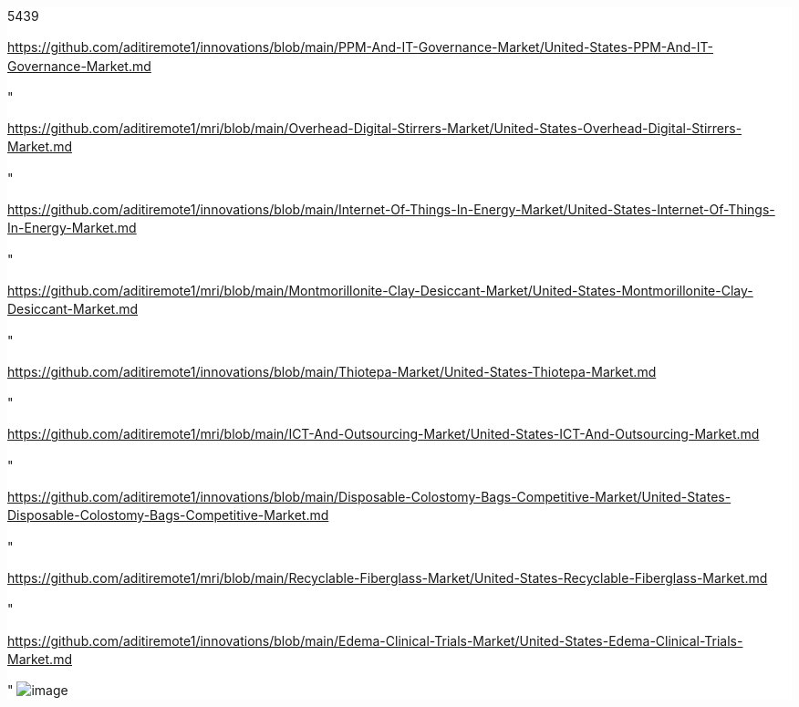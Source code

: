 5439</p><p><a href="https://github.com/aditiremote1/innovations/blob/main/PPM-And-IT-Governance-Market/United-States-PPM-And-IT-Governance-Market.md">https://github.com/aditiremote1/innovations/blob/main/PPM-And-IT-Governance-Market/United-States-PPM-And-IT-Governance-Market.md</a></p>"<p><a href="https://github.com/aditiremote1/mri/blob/main/Overhead-Digital-Stirrers-Market/United-States-Overhead-Digital-Stirrers-Market.md">https://github.com/aditiremote1/mri/blob/main/Overhead-Digital-Stirrers-Market/United-States-Overhead-Digital-Stirrers-Market.md</a></p>"<p><a href="https://github.com/aditiremote1/innovations/blob/main/Internet-Of-Things-In-Energy-Market/United-States-Internet-Of-Things-In-Energy-Market.md">https://github.com/aditiremote1/innovations/blob/main/Internet-Of-Things-In-Energy-Market/United-States-Internet-Of-Things-In-Energy-Market.md</a></p>"<p><a href="https://github.com/aditiremote1/mri/blob/main/Montmorillonite-Clay-Desiccant-Market/United-States-Montmorillonite-Clay-Desiccant-Market.md">https://github.com/aditiremote1/mri/blob/main/Montmorillonite-Clay-Desiccant-Market/United-States-Montmorillonite-Clay-Desiccant-Market.md</a></p>"<p><a href="https://github.com/aditiremote1/innovations/blob/main/Thiotepa-Market/United-States-Thiotepa-Market.md">https://github.com/aditiremote1/innovations/blob/main/Thiotepa-Market/United-States-Thiotepa-Market.md</a></p>"<p><a href="https://github.com/aditiremote1/mri/blob/main/ICT-And-Outsourcing-Market/United-States-ICT-And-Outsourcing-Market.md">https://github.com/aditiremote1/mri/blob/main/ICT-And-Outsourcing-Market/United-States-ICT-And-Outsourcing-Market.md</a></p>"<p><a href="https://github.com/aditiremote1/innovations/blob/main/Disposable-Colostomy-Bags-Competitive-Market/United-States-Disposable-Colostomy-Bags-Competitive-Market.md">https://github.com/aditiremote1/innovations/blob/main/Disposable-Colostomy-Bags-Competitive-Market/United-States-Disposable-Colostomy-Bags-Competitive-Market.md</a></p>"<p><a href="https://github.com/aditiremote1/mri/blob/main/Recyclable-Fiberglass-Market/United-States-Recyclable-Fiberglass-Market.md">https://github.com/aditiremote1/mri/blob/main/Recyclable-Fiberglass-Market/United-States-Recyclable-Fiberglass-Market.md</a></p>"<p><a href="https://github.com/aditiremote1/innovations/blob/main/Edema-Clinical-Trials-Market/United-States-Edema-Clinical-Trials-Market.md">https://github.com/aditiremote1/innovations/blob/main/Edema-Clinical-Trials-Market/United-States-Edema-Clinical-Trials-Market.md</a></p>"
![image](https://github.com/user-attachments/assets/ccbdff0c-1c50-4c6c-b38c-4a9d8600aebc)
